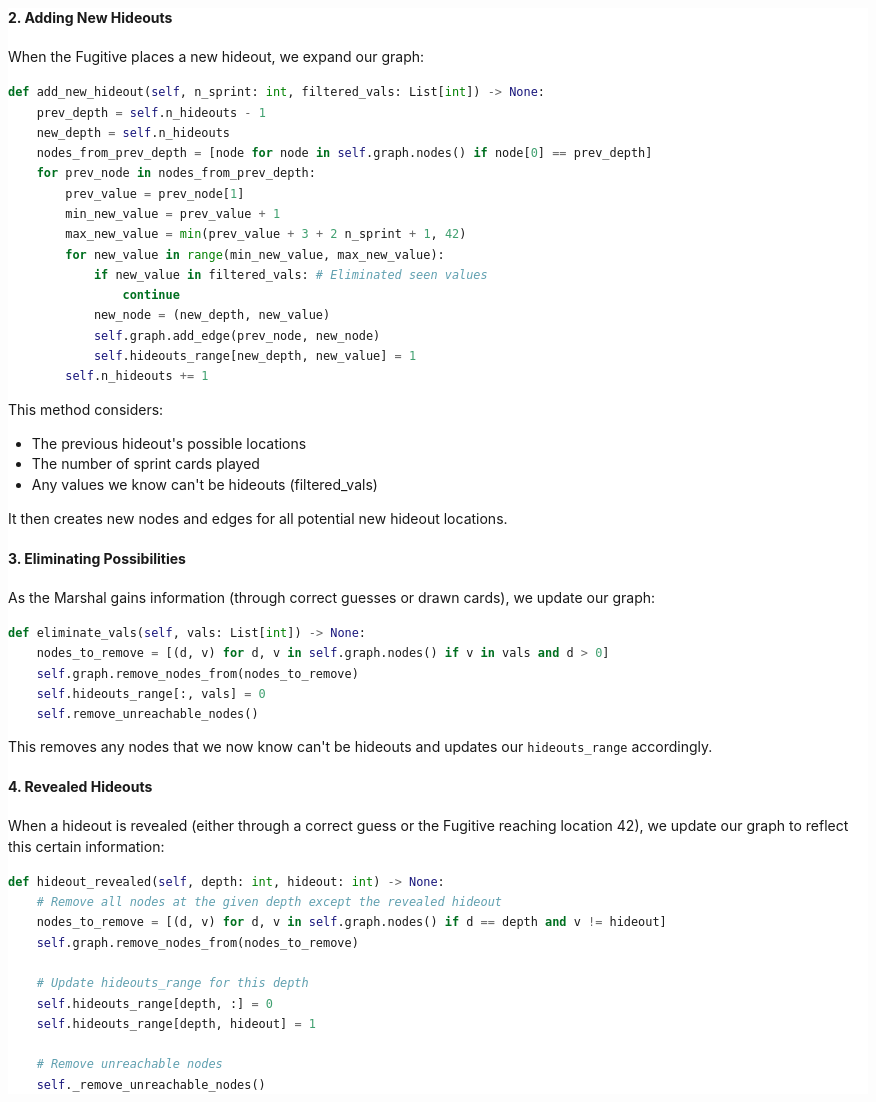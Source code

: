 #### 2. Adding New Hideouts

When the Fugitive places a new hideout, we expand our graph:

```python
def add_new_hideout(self, n_sprint: int, filtered_vals: List[int]) -> None:
    prev_depth = self.n_hideouts - 1
    new_depth = self.n_hideouts
    nodes_from_prev_depth = [node for node in self.graph.nodes() if node[0] == prev_depth]
    for prev_node in nodes_from_prev_depth:
        prev_value = prev_node[1]
        min_new_value = prev_value + 1
        max_new_value = min(prev_value + 3 + 2 n_sprint + 1, 42)
        for new_value in range(min_new_value, max_new_value):
            if new_value in filtered_vals: # Eliminated seen values
                continue
            new_node = (new_depth, new_value)
            self.graph.add_edge(prev_node, new_node)
            self.hideouts_range[new_depth, new_value] = 1
        self.n_hideouts += 1
```

This method considers:

- The previous hideout's possible locations
- The number of sprint cards played
- Any values we know can't be hideouts (filtered_vals)

It then creates new nodes and edges for all potential new hideout locations.

#### 3. Eliminating Possibilities

As the Marshal gains information (through correct guesses or drawn cards), we update our graph:

```python
def eliminate_vals(self, vals: List[int]) -> None:
    nodes_to_remove = [(d, v) for d, v in self.graph.nodes() if v in vals and d > 0]
    self.graph.remove_nodes_from(nodes_to_remove)
    self.hideouts_range[:, vals] = 0
    self.remove_unreachable_nodes()
```

This removes any nodes that we now know can't be hideouts and updates our `hideouts_range` accordingly.

#### 4. Revealed Hideouts

When a hideout is revealed (either through a correct guess or the Fugitive reaching location 42), we update our graph to reflect this certain information:

```python
def hideout_revealed(self, depth: int, hideout: int) -> None:
    # Remove all nodes at the given depth except the revealed hideout
    nodes_to_remove = [(d, v) for d, v in self.graph.nodes() if d == depth and v != hideout]
    self.graph.remove_nodes_from(nodes_to_remove)

    # Update hideouts_range for this depth
    self.hideouts_range[depth, :] = 0
    self.hideouts_range[depth, hideout] = 1

    # Remove unreachable nodes
    self._remove_unreachable_nodes()
```
